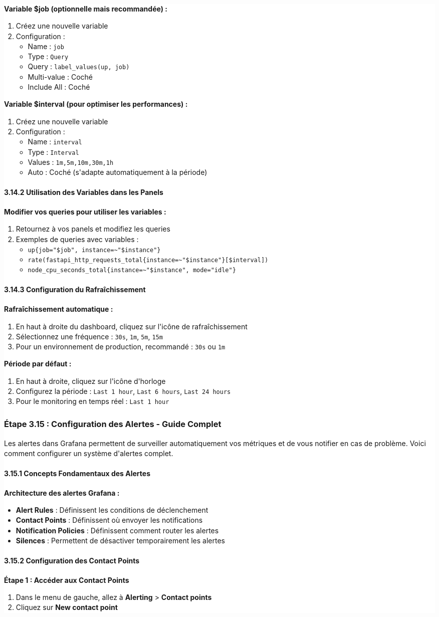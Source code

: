 **Variable $job (optionnelle mais recommandée) :**
1.  Créez une nouvelle variable
2.  Configuration :
    *   Name : `job`
    *   Type : `Query`
    *   Query : `label_values(up, job)`
    *   Multi-value : Coché
    *   Include All : Coché

**Variable $interval (pour optimiser les performances) :**
1.  Créez une nouvelle variable
2.  Configuration :
    *   Name : `interval`
    *   Type : `Interval`
    *   Values : `1m,5m,10m,30m,1h`
    *   Auto : Coché (s'adapte automatiquement à la période)

#### 3.14.2 Utilisation des Variables dans les Panels

**Modifier vos queries pour utiliser les variables :**
1.  Retournez à vos panels et modifiez les queries
2.  Exemples de queries avec variables :
    *   `up{job="$job", instance=~"$instance"}`
    *   `rate(fastapi_http_requests_total{instance=~"$instance"}[$interval])`
    *   `node_cpu_seconds_total{instance=~"$instance", mode="idle"}`

#### 3.14.3 Configuration du Rafraîchissement

**Rafraîchissement automatique :**
1.  En haut à droite du dashboard, cliquez sur l'icône de rafraîchissement
2.  Sélectionnez une fréquence : `30s`, `1m`, `5m`, `15m`
3.  Pour un environnement de production, recommandé : `30s` ou `1m`

**Période par défaut :**
1.  En haut à droite, cliquez sur l'icône d'horloge
2.  Configurez la période : `Last 1 hour`, `Last 6 hours`, `Last 24 hours`
3.  Pour le monitoring en temps réel : `Last 1 hour`

### Étape 3.15 : Configuration des Alertes - Guide Complet

Les alertes dans Grafana permettent de surveiller automatiquement vos métriques et de vous notifier en cas de problème. Voici comment configurer un système d'alertes complet.

#### 3.15.1 Concepts Fondamentaux des Alertes

**Architecture des alertes Grafana :**
*   **Alert Rules** : Définissent les conditions de déclenchement
*   **Contact Points** : Définissent où envoyer les notifications
*   **Notification Policies** : Définissent comment router les alertes
*   **Silences** : Permettent de désactiver temporairement les alertes

#### 3.15.2 Configuration des Contact Points

**Étape 1 : Accéder aux Contact Points**
1.  Dans le menu de gauche, allez à **Alerting** > **Contact points**
2.  Cliquez sur **New contact point**
